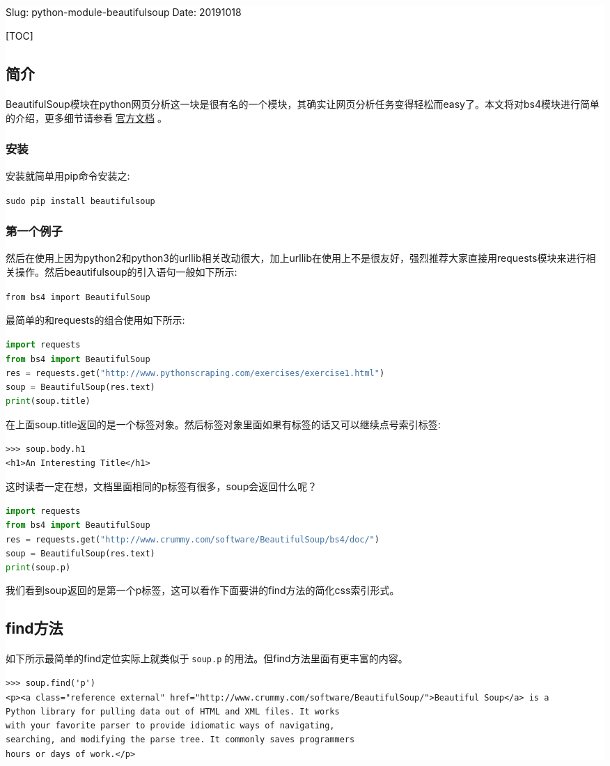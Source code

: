 Slug: python-module-beautifulsoup
Date: 20191018

[TOC]

## 简介

BeautifulSoup模块在python网页分析这一块是很有名的一个模块，其确实让网页分析任务变得轻松而easy了。本文将对bs4模块进行简单的介绍，更多细节请参看 [官方文档](http://www.crummy.com/software/BeautifulSoup/bs4/doc/) 。

### 安装

安装就简单用pip命令安装之:

    sudo pip install beautifulsoup

### 第一个例子

然后在使用上因为python2和python3的urllib相关改动很大，加上urllib在使用上不是很友好，强烈推荐大家直接用requests模块来进行相关操作。然后beautifulsoup的引入语句一般如下所示:

    from bs4 import BeautifulSoup

最简单的和requests的组合使用如下所示:

```python
import requests
from bs4 import BeautifulSoup
res = requests.get("http://www.pythonscraping.com/exercises/exercise1.html")
soup = BeautifulSoup(res.text)
print(soup.title)
```

在上面soup.title返回的是一个标签对象。然后标签对象里面如果有标签的话又可以继续点号索引标签:

    >>> soup.body.h1
    <h1>An Interesting Title</h1>

这时读者一定在想，文档里面相同的p标签有很多，soup会返回什么呢？

```python
import requests
from bs4 import BeautifulSoup
res = requests.get("http://www.crummy.com/software/BeautifulSoup/bs4/doc/")
soup = BeautifulSoup(res.text)
print(soup.p)
```

我们看到soup返回的是第一个p标签，这可以看作下面要讲的find方法的简化css索引形式。

## find方法

如下所示最简单的find定位实际上就类似于 `soup.p` 的用法。但find方法里面有更丰富的内容。

    >>> soup.find('p')
    <p><a class="reference external" href="http://www.crummy.com/software/BeautifulSoup/">Beautiful Soup</a> is a
    Python library for pulling data out of HTML and XML files. It works
    with your favorite parser to provide idiomatic ways of navigating,
    searching, and modifying the parse tree. It commonly saves programmers
    hours or days of work.</p>
